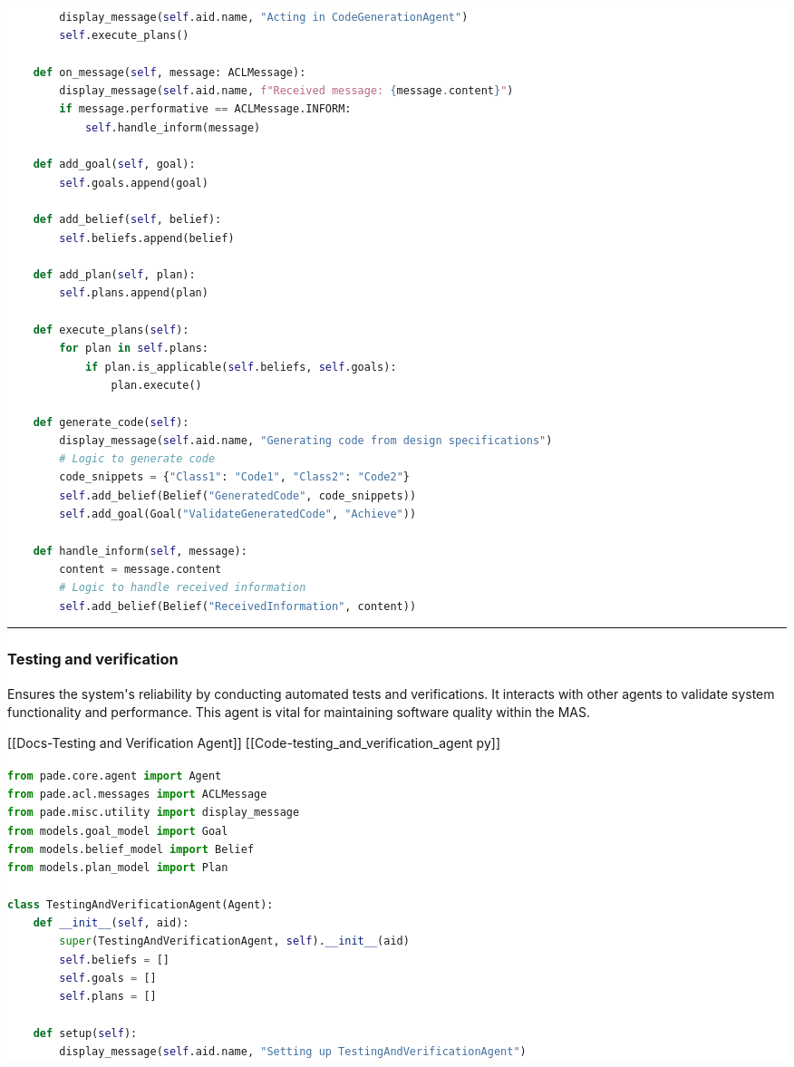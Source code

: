 ```python
        display_message(self.aid.name, "Acting in CodeGenerationAgent")
        self.execute_plans()

    def on_message(self, message: ACLMessage):
        display_message(self.aid.name, f"Received message: {message.content}")
        if message.performative == ACLMessage.INFORM:
            self.handle_inform(message)

    def add_goal(self, goal):
        self.goals.append(goal)

    def add_belief(self, belief):
        self.beliefs.append(belief)

    def add_plan(self, plan):
        self.plans.append(plan)

    def execute_plans(self):
        for plan in self.plans:
            if plan.is_applicable(self.beliefs, self.goals):
                plan.execute()

    def generate_code(self):
        display_message(self.aid.name, "Generating code from design specifications")
        # Logic to generate code
        code_snippets = {"Class1": "Code1", "Class2": "Code2"}
        self.add_belief(Belief("GeneratedCode", code_snippets))
        self.add_goal(Goal("ValidateGeneratedCode", "Achieve"))

    def handle_inform(self, message):
        content = message.content
        # Logic to handle received information
        self.add_belief(Belief("ReceivedInformation", content))

```

---

### Testing and verification

Ensures the system's reliability by conducting automated tests and verifications. It interacts with other agents to validate system functionality and performance. This agent is vital for maintaining software quality within the MAS.

[[Docs-Testing and Verification Agent]]
[[Code-testing_and_verification_agent py]]

```python
from pade.core.agent import Agent
from pade.acl.messages import ACLMessage
from pade.misc.utility import display_message
from models.goal_model import Goal
from models.belief_model import Belief
from models.plan_model import Plan

class TestingAndVerificationAgent(Agent):
    def __init__(self, aid):
        super(TestingAndVerificationAgent, self).__init__(aid)
        self.beliefs = []
        self.goals = []
        self.plans = []

    def setup(self):
        display_message(self.aid.name, "Setting up TestingAndVerificationAgent")
```